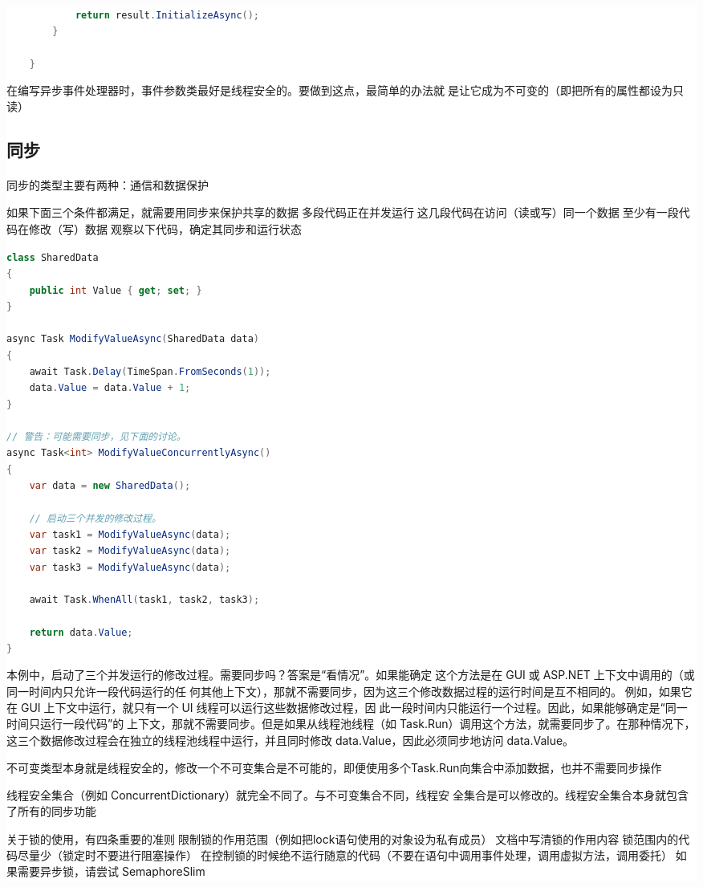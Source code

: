 ``` C#
            return result.InitializeAsync();
        }

    }
```
在编写异步事件处理器时，事件参数类最好是线程安全的。要做到这点，最简单的办法就 是让它成为不可变的（即把所有的属性都设为只读）

## 同步
同步的类型主要有两种：通信和数据保护

如果下面三个条件都满足，就需要用同步来保护共享的数据
多段代码正在并发运行
这几段代码在访问（读或写）同一个数据
至少有一段代码在修改（写）数据
观察以下代码，确定其同步和运行状态
``` C#
class SharedData
{
    public int Value { get; set; }
}

async Task ModifyValueAsync(SharedData data)
{
    await Task.Delay(TimeSpan.FromSeconds(1));
    data.Value = data.Value + 1;
}

// 警告：可能需要同步，见下面的讨论。
async Task<int> ModifyValueConcurrentlyAsync()
{
    var data = new SharedData();

    // 启动三个并发的修改过程。
    var task1 = ModifyValueAsync(data);
    var task2 = ModifyValueAsync(data);
    var task3 = ModifyValueAsync(data);

    await Task.WhenAll(task1, task2, task3);

    return data.Value;
}
```
本例中，启动了三个并发运行的修改过程。需要同步吗？答案是“看情况”。如果能确定 这个方法是在 GUI 或 ASP.NET 上下文中调用的（或同一时间内只允许一段代码运行的任 何其他上下文），那就不需要同步，因为这三个修改数据过程的运行时间是互不相同的。 例如，如果它在 GUI 上下文中运行，就只有一个 UI 线程可以运行这些数据修改过程，因 此一段时间内只能运行一个过程。因此，如果能够确定是“同一时间只运行一段代码”的 上下文，那就不需要同步。但是如果从线程池线程（如 Task.Run）调用这个方法，就需要同步了。在那种情况下，这三个数据修改过程会在独立的线程池线程中运行，并且同时修改 data.Value，因此必须同步地访问 data.Value。

不可变类型本身就是线程安全的，修改一个不可变集合是不可能的，即便使用多个Task.Run向集合中添加数据，也并不需要同步操作

线程安全集合（例如 ConcurrentDictionary）就完全不同了。与不可变集合不同，线程安 全集合是可以修改的。线程安全集合本身就包含了所有的同步功能

关于锁的使用，有四条重要的准则
限制锁的作用范围（例如把lock语句使用的对象设为私有成员）
文档中写清锁的作用内容
锁范围内的代码尽量少（锁定时不要进行阻塞操作）
在控制锁的时候绝不运行随意的代码（不要在语句中调用事件处理，调用虚拟方法，调用委托）
如果需要异步锁，请尝试 SemaphoreSlim
